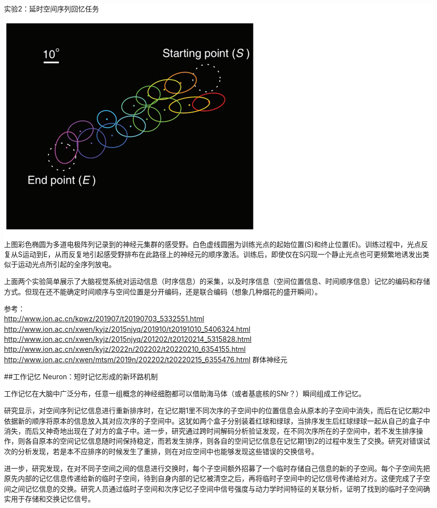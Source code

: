 实验2：延时空间序列回忆任务

<img width="auto" src="./docs/W020190603621793724814.jpg">

上图彩色椭圆为多道电极阵列记录到的神经元集群的感受野。白色虚线圆圈为训练光点的起始位置(S)和终止位置(E)。训练过程中，光点反复从S运动到E，从而反复地引起感受野排布在此路径上的神经元的顺序激活。训练后，即使仅在S闪现一个静止光点也可更频繁地诱发出类似于运动光点所引起的全序列放电。

上面两个实验简单展示了大脑视觉系统对运动信息（时序信息）的采集，以及时序信息（空间位置信息、时间顺序信息）记忆的编码和存储方式。但现在还不能确定时间顺序与空间位置是分开编码，还是联合编码（想象几种烟花的盛开瞬间）。

参考：  
http://www.ion.ac.cn/kpwz/201907/t20190703_5332551.html  
http://www.ion.ac.cn/xwen/kyjz/2015njyq/201910/t20191010_5406324.html  
http://www.ion.ac.cn/xwen/kyjz/2015njyq/201202/t20120214_5315828.html  
http://www.ion.ac.cn/xwen/kyjz/2022n/202202/t20220210_6354155.html  
http://www.ion.ac.cn/xwen/mtsm/2019n/202202/t20220215_6355476.html 群体神经元

##工作记忆
Neuron：短时记忆形成的新环路机制

工作记忆在大脑中广泛分布，任意一组概念的神经细胞都可以借助海马体（或者基底核的SNr？）瞬间组成工作记忆。


研究显示，对空间序列记忆信息进行重新排序时，在记忆期1里不同次序的子空间中的位置信息会从原本的子空间中消失，而后在记忆期2中依据新的顺序将原本的信息放入其对应次序的子空间中。这犹如两个盒子分别装着红球和绿球，当排序发生后红球绿球一起从自己的盒子中消失，而后又神奇地出现在了对方的盒子中。进一步，研究通过跨时间解码分析验证发现，在不同次序所在的子空间中，若不发生排序操作，则各自原本的空间记忆信息随时间保持稳定，而若发生排序，则各自的空间记忆信息在记忆期1到2的过程中发生了交换。研究对错误试次的分析发现，若是本不应排序的时候发生了重排，则在对应空间中也能够发现这些错误的交换信号。

进一步，研究发现，在对不同子空间之间的信息进行交换时，每个子空间额外招募了一个临时存储自己信息的新的子空间。每个子空间先把原先内部的记忆信息传递给新的临时子空间，待到自身内部的记忆被清空之后，再将临时子空间中的记忆信号传递给对方。这便完成了子空间之间记忆信息的交换。研究人员通过临时子空间和次序记忆子空间中信号强度与动力学时间特征的关联分析，证明了找到的临时子空间确实用于存储和交换记忆信号。
